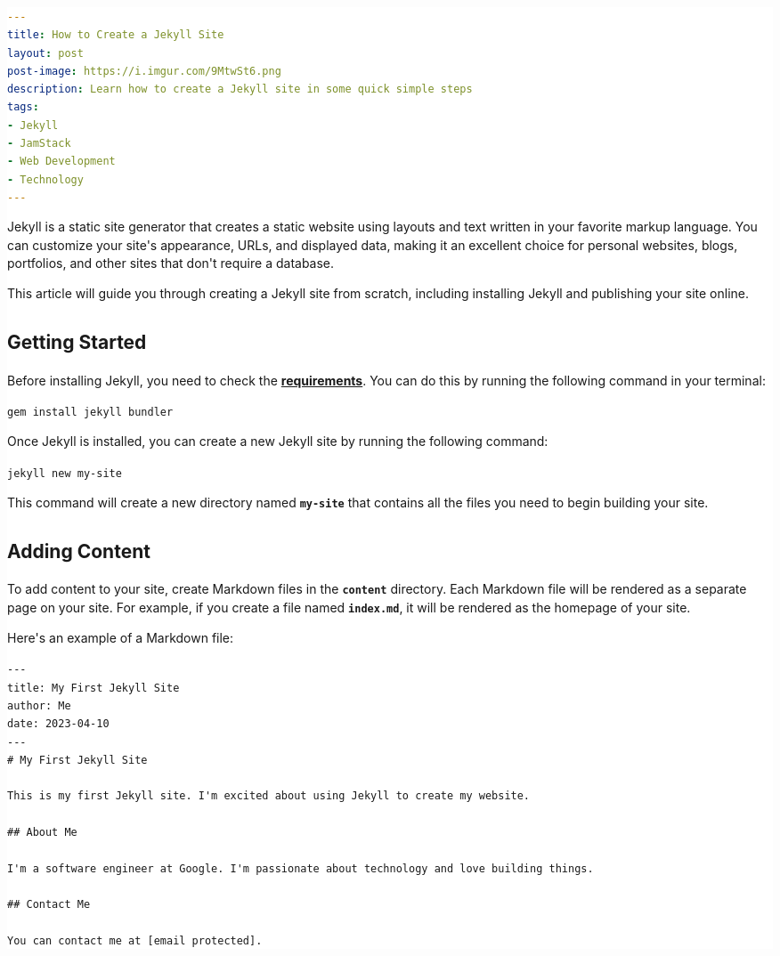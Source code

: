 ```yaml
---
title: How to Create a Jekyll Site
layout: post
post-image: https://i.imgur.com/9MtwSt6.png
description: Learn how to create a Jekyll site in some quick simple steps
tags:
- Jekyll
- JamStack
- Web Development
- Technology
---
```


Jekyll is a static site generator that creates a static website using layouts and text written in your favorite markup language. You can customize your site's appearance, URLs, and displayed data, making it an excellent choice for personal websites, blogs, portfolios, and other sites that don't require a database.

This article will guide you through creating a Jekyll site from scratch, including installing Jekyll and publishing your site online.

## **Getting Started**

Before installing Jekyll, you need to check the **[requirements](https://jekyllrb.com/docs/installation/#requirements)**. You can do this by running the following command in your terminal:

```
gem install jekyll bundler
```

Once Jekyll is installed, you can create a new Jekyll site by running the following command:

```
jekyll new my-site
```

This command will create a new directory named **`my-site`** that contains all the files you need to begin building your site.

## **Adding Content**

To add content to your site, create Markdown files in the **`content`** directory. Each Markdown file will be rendered as a separate page on your site. For example, if you create a file named **`index.md`**, it will be rendered as the homepage of your site.

Here's an example of a Markdown file:

```
---
title: My First Jekyll Site
author: Me
date: 2023-04-10
---
# My First Jekyll Site

This is my first Jekyll site. I'm excited about using Jekyll to create my website.

## About Me

I'm a software engineer at Google. I'm passionate about technology and love building things.

## Contact Me

You can contact me at [email protected].

```
